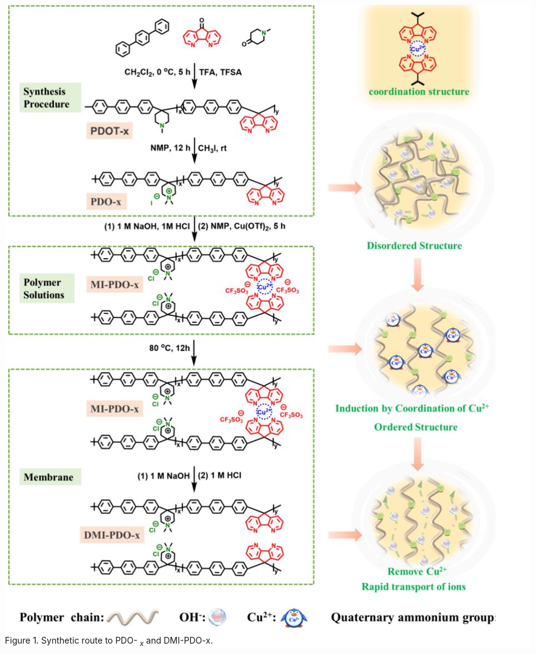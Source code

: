 ![](images/82b687fcda97fdc47494e35a77d4b455eda7c0eea25ac4ee4569b267781cffd6.jpg)  
Figure 1. Synthetic route to PDO- $_ x$ and DMI-PDO-x.
